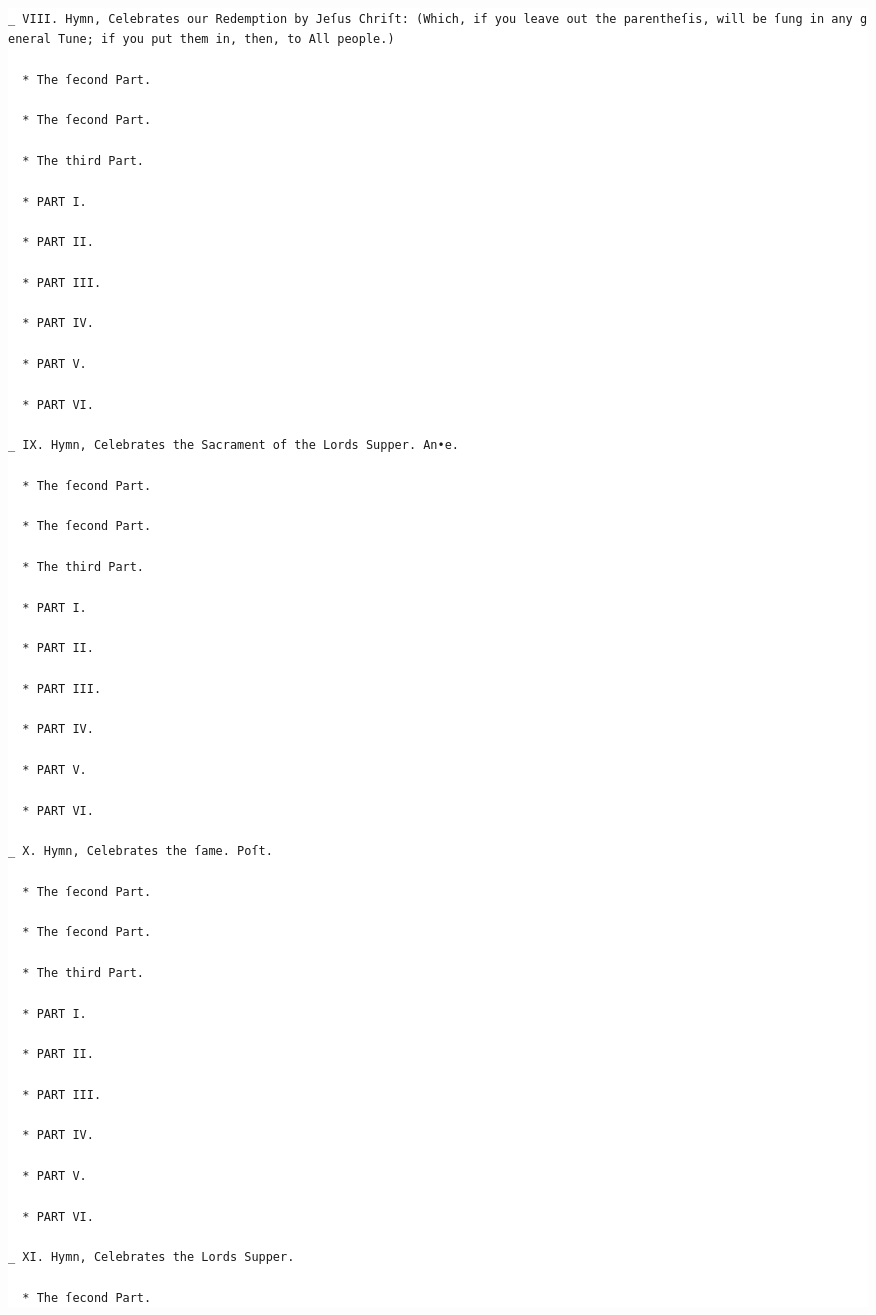     _ VIII. Hymn, Celebrates our Redemption by Jeſus Chriſt: (Which, if you leave out the parentheſis, will be ſung in any general Tune; if you put them in, then, to All people.)

      * The ſecond Part.

      * The ſecond Part.

      * The third Part.

      * PART I.

      * PART II.

      * PART III.

      * PART IV.

      * PART V.

      * PART VI.

    _ IX. Hymn, Celebrates the Sacrament of the Lords Supper. An•e.

      * The ſecond Part.

      * The ſecond Part.

      * The third Part.

      * PART I.

      * PART II.

      * PART III.

      * PART IV.

      * PART V.

      * PART VI.

    _ X. Hymn, Celebrates the ſame. Poſt.

      * The ſecond Part.

      * The ſecond Part.

      * The third Part.

      * PART I.

      * PART II.

      * PART III.

      * PART IV.

      * PART V.

      * PART VI.

    _ XI. Hymn, Celebrates the Lords Supper. 

      * The ſecond Part.

